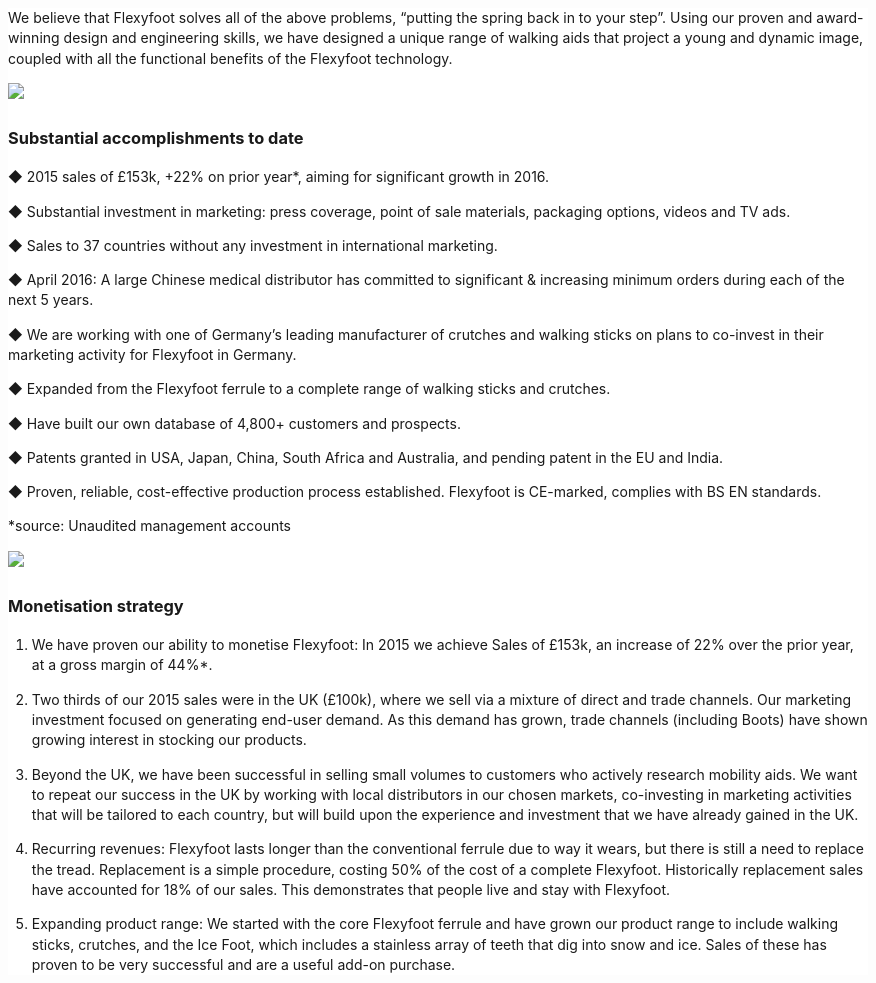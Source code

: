 We believe that Flexyfoot solves all of the above problems, “putting the spring back in to your step”. Using our proven and award-winning design and engineering skills, we have designed a unique range of walking aids that project a young and dynamic image, coupled with all the functional benefits of the Flexyfoot technology.

![](/img/seedrs/uploads/startup/section_image/image/8558/mdmtaod81wtzcetdoncl9frmizo6tvl/New_Ice_Exploded.JPG?rect=0%2C0%2C1920%2C1080&w=600&fit=clip&s=ffa846261d8597ec2214384e8cb6bc80)

### Substantial accomplishments to date

◆ 2015 sales of £153k, +22% on prior year*, aiming for significant growth in 2016.

◆ Substantial investment in marketing: press coverage, point of sale materials, packaging options, videos and TV ads.

◆ Sales to 37 countries without any investment in international marketing.

◆ April 2016: A large Chinese medical distributor has committed to significant &amp; increasing minimum orders during each of the next 5 years.

◆ We are working with one of Germany’s leading manufacturer of crutches and walking sticks on plans to co-invest in their marketing activity for Flexyfoot in Germany.

◆ Expanded from the Flexyfoot ferrule to a complete range of walking sticks and crutches.

◆ Have built our own database of 4,800+ customers and prospects.

◆ Patents granted in USA, Japan, China, South Africa and Australia, and pending patent in the EU and India.

◆ Proven, reliable, cost-effective production process established. Flexyfoot is CE-marked, complies with BS EN standards.

*source: Unaudited management accounts

![](/img/seedrs/uploads/startup/section_image/image/8557/r7yrdmydipxwff0s5aheyncz0e7i6ff/Cobble_Blue_Telescopic_Close_Up.jpg?rect=-2%2C0%2C2848%2C4287&w=600&fit=clip&s=e9e185d9adc195f55fb092d0563e9ba6)

### Monetisation strategy

1. We have proven our ability to monetise Flexyfoot: In 2015 we achieve Sales of £153k, an increase of 22% over the prior year, at a gross margin of 44%*.

2. Two thirds of our 2015 sales were in the UK (£100k), where we sell via a mixture of direct and trade channels. Our marketing investment focused on generating end-user demand. As this demand has grown, trade channels (including Boots) have shown growing interest in stocking our products.

3. Beyond the UK, we have been successful in selling small volumes to customers who actively research mobility aids. We want to repeat our success in the UK by working with local distributors in our chosen markets, co-investing in marketing activities that will be tailored to each country, but will build upon the experience and investment that we have already gained in the UK.

4. Recurring revenues: Flexyfoot lasts longer than the conventional ferrule due to way it wears, but there is still a need to replace the tread. Replacement is a simple procedure, costing 50% of the cost of a complete Flexyfoot. Historically replacement sales have accounted for 18% of our sales. This demonstrates that people live and stay with Flexyfoot.

5. Expanding product range: We started with the core Flexyfoot ferrule and have grown our product range to include walking sticks, crutches, and the Ice Foot, which includes a stainless array of teeth that dig into snow and ice. Sales of these has proven to be very successful and are a useful add-on purchase.
